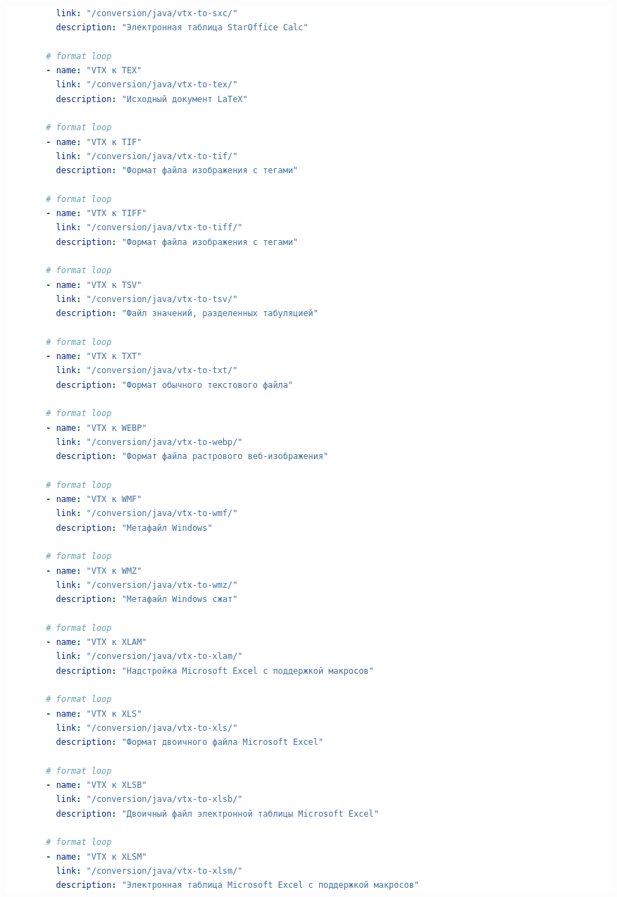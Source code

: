 ```yaml
          link: "/conversion/java/vtx-to-sxc/"
          description: "Электронная таблица StarOffice Calc"

        # format loop
        - name: "VTX к TEX"
          link: "/conversion/java/vtx-to-tex/"
          description: "Исходный документ LaTeX"

        # format loop
        - name: "VTX к TIF"
          link: "/conversion/java/vtx-to-tif/"
          description: "Формат файла изображения с тегами"

        # format loop
        - name: "VTX к TIFF"
          link: "/conversion/java/vtx-to-tiff/"
          description: "Формат файла изображения с тегами"

        # format loop
        - name: "VTX к TSV"
          link: "/conversion/java/vtx-to-tsv/"
          description: "Файл значений, разделенных табуляцией"

        # format loop
        - name: "VTX к TXT"
          link: "/conversion/java/vtx-to-txt/"
          description: "Формат обычного текстового файла"

        # format loop
        - name: "VTX к WEBP"
          link: "/conversion/java/vtx-to-webp/"
          description: "Формат файла растрового веб-изображения"

        # format loop
        - name: "VTX к WMF"
          link: "/conversion/java/vtx-to-wmf/"
          description: "Метафайл Windows"

        # format loop
        - name: "VTX к WMZ"
          link: "/conversion/java/vtx-to-wmz/"
          description: "Метафайл Windows сжат"

        # format loop
        - name: "VTX к XLAM"
          link: "/conversion/java/vtx-to-xlam/"
          description: "Надстройка Microsoft Excel с поддержкой макросов"

        # format loop
        - name: "VTX к XLS"
          link: "/conversion/java/vtx-to-xls/"
          description: "Формат двоичного файла Microsoft Excel"

        # format loop
        - name: "VTX к XLSB"
          link: "/conversion/java/vtx-to-xlsb/"
          description: "Двоичный файл электронной таблицы Microsoft Excel"

        # format loop
        - name: "VTX к XLSM"
          link: "/conversion/java/vtx-to-xlsm/"
          description: "Электронная таблица Microsoft Excel с поддержкой макросов"

```